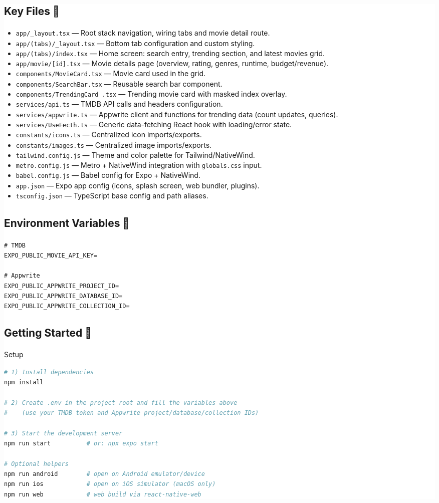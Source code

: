 ## Key Files 📁
- `app/_layout.tsx` — Root stack navigation, wiring tabs and movie detail route.
- `app/(tabs)/_layout.tsx` — Bottom tab configuration and custom styling.
- `app/(tabs)/index.tsx` — Home screen: search entry, trending section, and latest movies grid.
- `app/movie/[id].tsx` — Movie details page (overview, rating, genres, runtime, budget/revenue).
- `components/MovieCard.tsx` — Movie card used in the grid.
- `components/SearchBar.tsx` — Reusable search bar component.
- `components/TrendingCard .tsx` — Trending movie card with masked index overlay.
- `services/api.ts` — TMDB API calls and headers configuration.
- `services/appwrite.ts` — Appwrite client and functions for trending data (count updates, queries).
- `services/UseFecth.ts` — Generic data-fetching React hook with loading/error state.
- `constants/icons.ts` — Centralized icon imports/exports.
- `constants/images.ts` — Centralized image imports/exports.
- `tailwind.config.js` — Theme and color palette for Tailwind/NativeWind.
- `metro.config.js` — Metro + NativeWind integration with `globals.css` input.
- `babel.config.js` — Babel config for Expo + NativeWind.
- `app.json` — Expo app config (icons, splash screen, web bundler, plugins).
- `tsconfig.json` — TypeScript base config and path aliases.

## Environment Variables 🔐
```env
# TMDB
EXPO_PUBLIC_MOVIE_API_KEY=

# Appwrite
EXPO_PUBLIC_APPWRITE_PROJECT_ID=
EXPO_PUBLIC_APPWRITE_DATABASE_ID=
EXPO_PUBLIC_APPWRITE_COLLECTION_ID=
```

## Getting Started 🚀
Setup

```bash
# 1) Install dependencies
npm install

# 2) Create .env in the project root and fill the variables above
#    (use your TMDB token and Appwrite project/database/collection IDs)

# 3) Start the development server
npm run start          # or: npx expo start

# Optional helpers
npm run android        # open on Android emulator/device
npm run ios            # open on iOS simulator (macOS only)
npm run web            # web build via react-native-web
```
